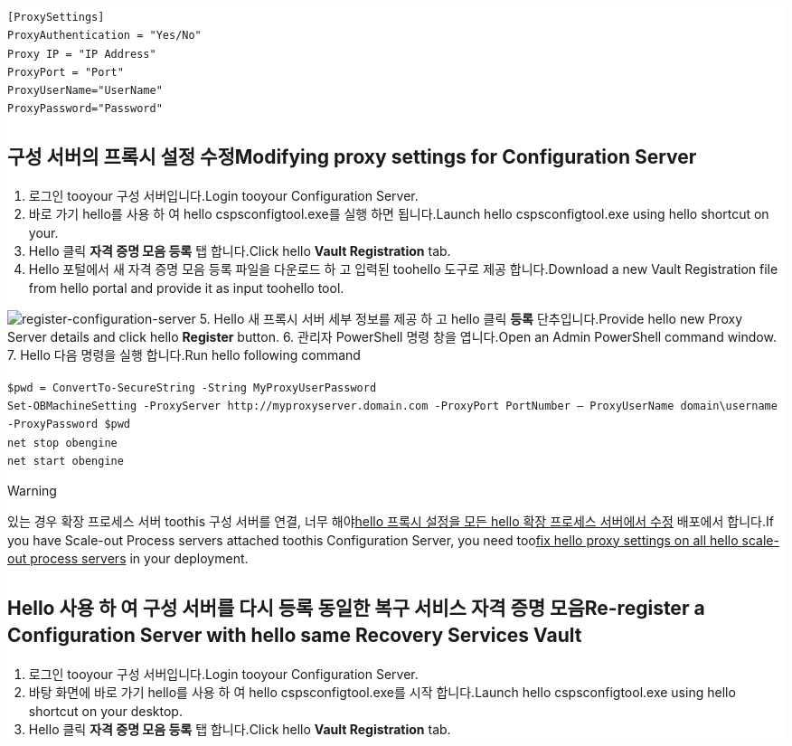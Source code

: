 ```
[ProxySettings]
ProxyAuthentication = "Yes/No"
Proxy IP = "IP Address"
ProxyPort = "Port"
ProxyUserName="UserName"
ProxyPassword="Password"
```
## <a name="modifying-proxy-settings-for-configuration-server"></a><span data-ttu-id="0c6e3-130">구성 서버의 프록시 설정 수정</span><span class="sxs-lookup"><span data-stu-id="0c6e3-130">Modifying proxy settings for Configuration Server</span></span>
1. <span data-ttu-id="0c6e3-131">로그인 tooyour 구성 서버입니다.</span><span class="sxs-lookup"><span data-stu-id="0c6e3-131">Login tooyour Configuration Server.</span></span>
2. <span data-ttu-id="0c6e3-132">바로 가기 hello를 사용 하 여 hello cspsconfigtool.exe를 실행 하면 됩니다.</span><span class="sxs-lookup"><span data-stu-id="0c6e3-132">Launch hello cspsconfigtool.exe using hello shortcut on your.</span></span>
3. <span data-ttu-id="0c6e3-133">Hello 클릭 **자격 증명 모음 등록** 탭 합니다.</span><span class="sxs-lookup"><span data-stu-id="0c6e3-133">Click hello **Vault Registration** tab.</span></span>
4. <span data-ttu-id="0c6e3-134">Hello 포털에서 새 자격 증명 모음 등록 파일을 다운로드 하 고 입력된 toohello 도구로 제공 합니다.</span><span class="sxs-lookup"><span data-stu-id="0c6e3-134">Download a new Vault Registration file from hello portal and provide it as input toohello tool.</span></span>

  ![register-configuration-server](./media/site-recovery-vmware-to-azure-manage-configuration-server/register-csonfiguration-server.png)
5. <span data-ttu-id="0c6e3-136">Hello 새 프록시 서버 세부 정보를 제공 하 고 hello 클릭 **등록** 단추입니다.</span><span class="sxs-lookup"><span data-stu-id="0c6e3-136">Provide hello new Proxy Server details and click hello **Register** button.</span></span>
6. <span data-ttu-id="0c6e3-137">관리자 PowerShell 명령 창을 엽니다.</span><span class="sxs-lookup"><span data-stu-id="0c6e3-137">Open an Admin PowerShell command window.</span></span>
7. <span data-ttu-id="0c6e3-138">Hello 다음 명령을 실행 합니다.</span><span class="sxs-lookup"><span data-stu-id="0c6e3-138">Run hello following command</span></span>
  ```
  $pwd = ConvertTo-SecureString -String MyProxyUserPassword
  Set-OBMachineSetting -ProxyServer http://myproxyserver.domain.com -ProxyPort PortNumber – ProxyUserName domain\username -ProxyPassword $pwd
  net stop obengine
  net start obengine
  ```

  >[!WARNING]
  <span data-ttu-id="0c6e3-139">있는 경우 확장 프로세스 서버 toothis 구성 서버를 연결, 너무 해야[hello 프록시 설정을 모든 hello 확장 프로세스 서버에서 수정](site-recovery-vmware-to-azure-manage-scaleout-process-server.md#modifying-proxy-settings-for-scale-out-process-server) 배포에서 합니다.</span><span class="sxs-lookup"><span data-stu-id="0c6e3-139">If you have Scale-out Process servers attached toothis Configuration Server, you need too[fix hello proxy settings on all hello scale-out process servers](site-recovery-vmware-to-azure-manage-scaleout-process-server.md#modifying-proxy-settings-for-scale-out-process-server) in your deployment.</span></span>

## <a name="re-register-a-configuration-server-with-hello-same-recovery-services-vault"></a><span data-ttu-id="0c6e3-140">Hello 사용 하 여 구성 서버를 다시 등록 동일한 복구 서비스 자격 증명 모음</span><span class="sxs-lookup"><span data-stu-id="0c6e3-140">Re-register a Configuration Server with hello same Recovery Services Vault</span></span>
  1. <span data-ttu-id="0c6e3-141">로그인 tooyour 구성 서버입니다.</span><span class="sxs-lookup"><span data-stu-id="0c6e3-141">Login tooyour Configuration Server.</span></span>
  2. <span data-ttu-id="0c6e3-142">바탕 화면에 바로 가기 hello를 사용 하 여 hello cspsconfigtool.exe를 시작 합니다.</span><span class="sxs-lookup"><span data-stu-id="0c6e3-142">Launch hello cspsconfigtool.exe using hello shortcut on your desktop.</span></span>
  3. <span data-ttu-id="0c6e3-143">Hello 클릭 **자격 증명 모음 등록** 탭 합니다.</span><span class="sxs-lookup"><span data-stu-id="0c6e3-143">Click hello **Vault Registration** tab.</span></span>